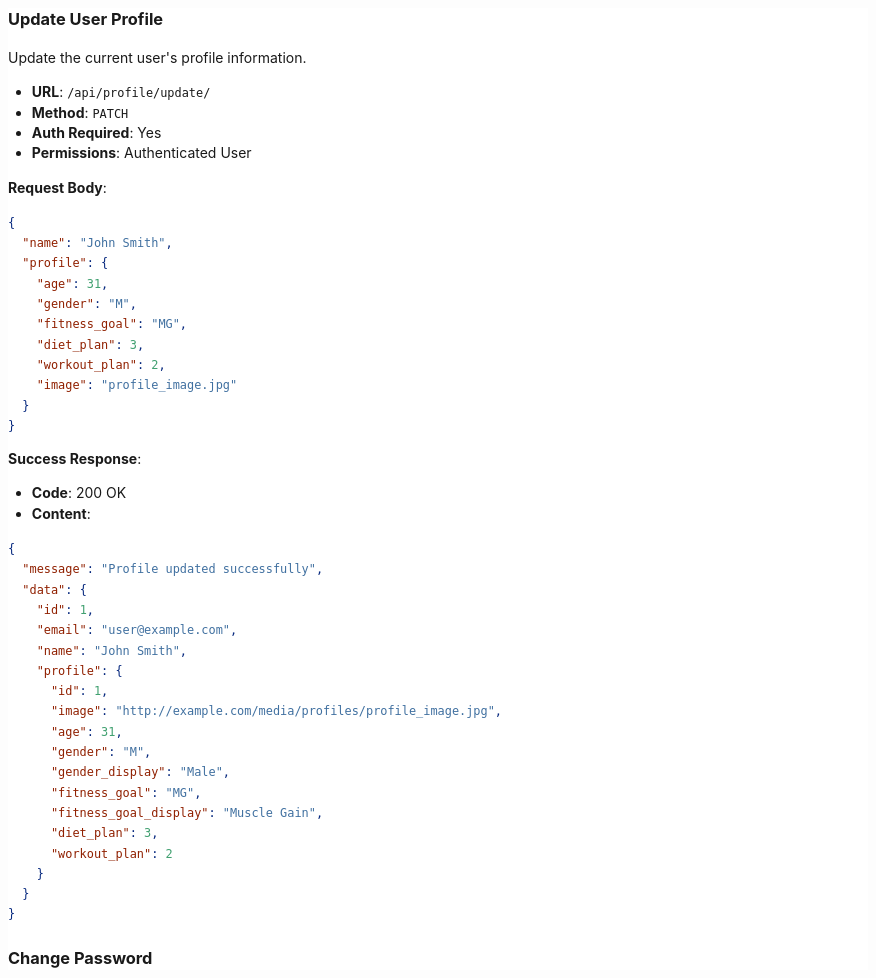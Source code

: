 ### Update User Profile

Update the current user's profile information.

- **URL**: `/api/profile/update/`
- **Method**: `PATCH`
- **Auth Required**: Yes
- **Permissions**: Authenticated User

**Request Body**:

```json
{
  "name": "John Smith",
  "profile": {
    "age": 31,
    "gender": "M",
    "fitness_goal": "MG",
    "diet_plan": 3,
    "workout_plan": 2,
    "image": "profile_image.jpg"
  }
}
```

**Success Response**:

- **Code**: 200 OK
- **Content**:

```json
{
  "message": "Profile updated successfully",
  "data": {
    "id": 1,
    "email": "user@example.com",
    "name": "John Smith",
    "profile": {
      "id": 1,
      "image": "http://example.com/media/profiles/profile_image.jpg",
      "age": 31,
      "gender": "M",
      "gender_display": "Male",
      "fitness_goal": "MG",
      "fitness_goal_display": "Muscle Gain",
      "diet_plan": 3,
      "workout_plan": 2
    }
  }
}
```

### Change Password
